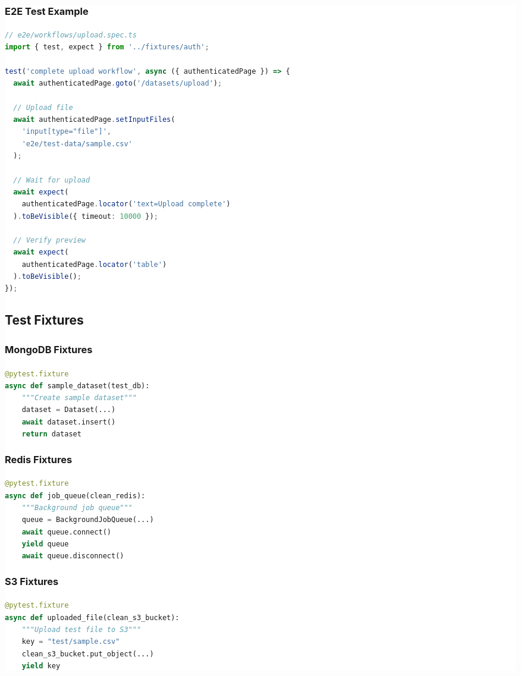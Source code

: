### E2E Test Example
```typescript
// e2e/workflows/upload.spec.ts
import { test, expect } from '../fixtures/auth';

test('complete upload workflow', async ({ authenticatedPage }) => {
  await authenticatedPage.goto('/datasets/upload');

  // Upload file
  await authenticatedPage.setInputFiles(
    'input[type="file"]',
    'e2e/test-data/sample.csv'
  );

  // Wait for upload
  await expect(
    authenticatedPage.locator('text=Upload complete')
  ).toBeVisible({ timeout: 10000 });

  // Verify preview
  await expect(
    authenticatedPage.locator('table')
  ).toBeVisible();
});
```

## Test Fixtures

### MongoDB Fixtures
```python
@pytest.fixture
async def sample_dataset(test_db):
    """Create sample dataset"""
    dataset = Dataset(...)
    await dataset.insert()
    return dataset
```

### Redis Fixtures
```python
@pytest.fixture
async def job_queue(clean_redis):
    """Background job queue"""
    queue = BackgroundJobQueue(...)
    await queue.connect()
    yield queue
    await queue.disconnect()
```

### S3 Fixtures
```python
@pytest.fixture
async def uploaded_file(clean_s3_bucket):
    """Upload test file to S3"""
    key = "test/sample.csv"
    clean_s3_bucket.put_object(...)
    yield key
```
